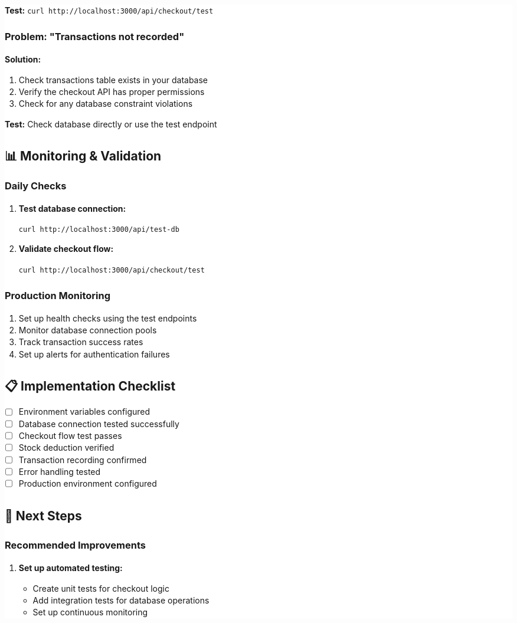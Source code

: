 **Test:** `curl http://localhost:3000/api/checkout/test`

### Problem: "Transactions not recorded"

**Solution:**

1. Check transactions table exists in your database
2. Verify the checkout API has proper permissions
3. Check for any database constraint violations

**Test:** Check database directly or use the test endpoint

## 📊 Monitoring & Validation

### Daily Checks

1. **Test database connection:**

   ```bash
   curl http://localhost:3000/api/test-db
   ```

2. **Validate checkout flow:**
   ```bash
   curl http://localhost:3000/api/checkout/test
   ```

### Production Monitoring

1. Set up health checks using the test endpoints
2. Monitor database connection pools
3. Track transaction success rates
4. Set up alerts for authentication failures

## 📋 Implementation Checklist

- [ ] Environment variables configured
- [ ] Database connection tested successfully
- [ ] Checkout flow test passes
- [ ] Stock deduction verified
- [ ] Transaction recording confirmed
- [ ] Error handling tested
- [ ] Production environment configured

## 🚀 Next Steps

### Recommended Improvements

1. **Set up automated testing:**

   - Create unit tests for checkout logic
   - Add integration tests for database operations
   - Set up continuous monitoring
